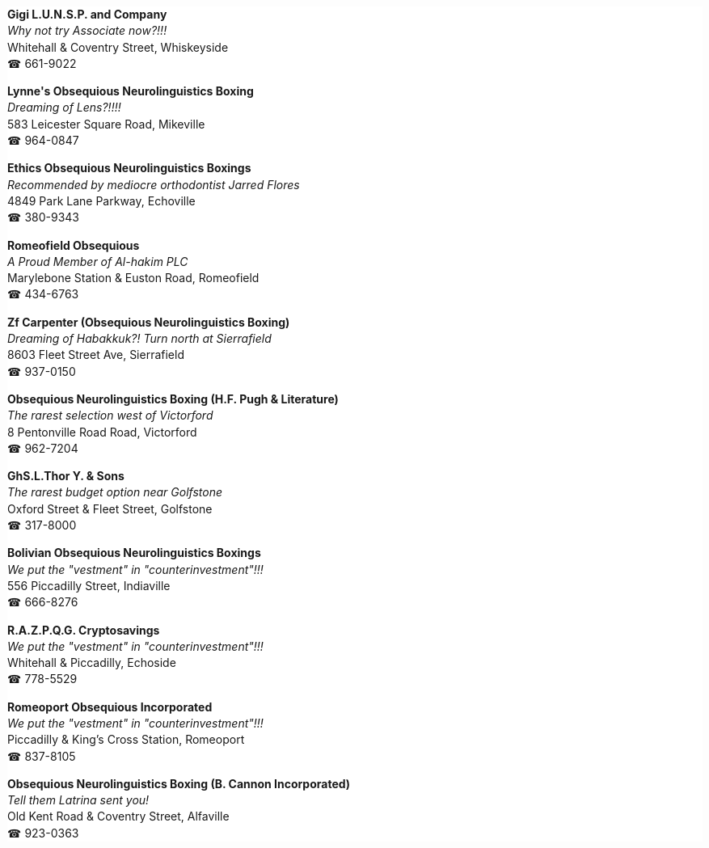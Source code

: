 **Gigi L.U.N.S.P. and Company**  
_Why not try Associate now?!!!_  
Whitehall & Coventry Street, Whiskeyside  
☎ 661-9022

**Lynne's Obsequious Neurolinguistics Boxing**  
_Dreaming of Lens?!!!!_  
583 Leicester Square Road, Mikeville  
☎ 964-0847

**Ethics Obsequious Neurolinguistics Boxings**  
_Recommended by mediocre orthodontist Jarred Flores_  
4849 Park Lane Parkway, Echoville  
☎ 380-9343

**Romeofield Obsequious**  
_A Proud Member of Al-hakim PLC_  
Marylebone Station & Euston Road, Romeofield  
☎ 434-6763

**Zf Carpenter (Obsequious Neurolinguistics Boxing)**  
_Dreaming of Habakkuk?! 
Turn north at Sierrafield_  
8603 Fleet Street Ave, Sierrafield  
☎ 937-0150

**Obsequious Neurolinguistics Boxing (H.F. Pugh & Literature)**  
_The rarest selection west of Victorford_  
8 Pentonville Road Road, Victorford  
☎ 962-7204

**GhS.L.Thor Y. & Sons**  
_The rarest budget option near Golfstone_  
Oxford Street & Fleet Street, Golfstone  
☎ 317-8000

**Bolivian Obsequious Neurolinguistics Boxings**  
_We put the "vestment" in "counterinvestment"!!!_  
556 Piccadilly Street, Indiaville  
☎ 666-8276

**R.A.Z.P.Q.G. Cryptosavings**  
_We put the "vestment" in "counterinvestment"!!!_  
Whitehall & Piccadilly, Echoside  
☎ 778-5529

**Romeoport Obsequious Incorporated**  
_We put the "vestment" in "counterinvestment"!!!_  
Piccadilly & King’s Cross Station, Romeoport  
☎ 837-8105

**Obsequious Neurolinguistics Boxing (B. Cannon Incorporated)**  
_Tell them Latrina sent you!_  
Old Kent Road & Coventry Street, Alfaville  
☎ 923-0363
